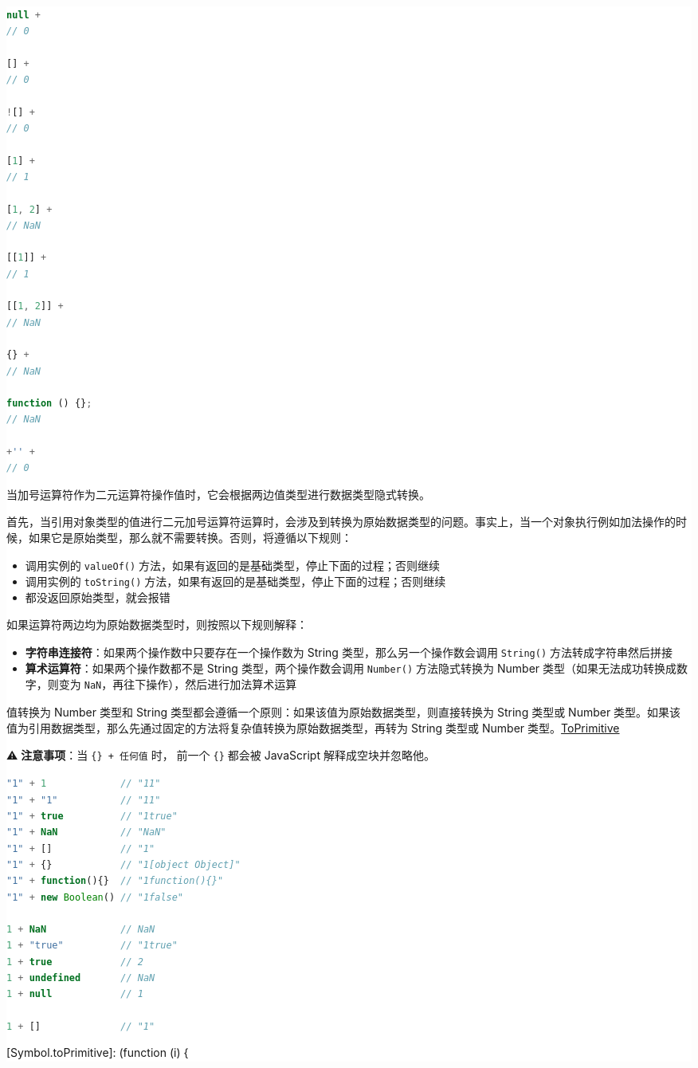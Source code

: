 ```js
null +
// 0

[] +
// 0

![] +
// 0

[1] +
// 1

[1, 2] +
// NaN

[[1]] +
// 1

[[1, 2]] +
// NaN

{} +
// NaN

function () {};
// NaN

+'' +
// 0
```

当加号运算符作为二元运算符操作值时，它会根据两边值类型进行数据类型隐式转换。

首先，当引用对象类型的值进行二元加号运算符运算时，会涉及到转换为原始数据类型的问题。事实上，当一个对象执行例如加法操作的时候，如果它是原始类型，那么就不需要转换。否则，将遵循以下规则：

- 调用实例的 `valueOf()` 方法，如果有返回的是基础类型，停止下面的过程；否则继续
- 调用实例的 `toString()` 方法，如果有返回的是基础类型，停止下面的过程；否则继续
- 都没返回原始类型，就会报错

如果运算符两边均为原始数据类型时，则按照以下规则解释：

- **字符串连接符**：如果两个操作数中只要存在一个操作数为 String 类型，那么另一个操作数会调用 `String()` 方法转成字符串然后拼接
- **算术运算符**：如果两个操作数都不是 String 类型，两个操作数会调用 `Number()` 方法隐式转换为 Number 类型（如果无法成功转换成数字，则变为 `NaN`，再往下操作），然后进行加法算术运算

值转换为 Number 类型和 String 类型都会遵循一个原则：如果该值为原始数据类型，则直接转换为 String 类型或 Number 类型。如果该值为引用数据类型，那么先通过固定的方法将复杂值转换为原始数据类型，再转为 String 类型或 Number 类型。[ToPrimitive](#ToPrimitive)

⚠️ **注意事项**：当 `{} + 任何值` 时， 前一个 `{}` 都会被 JavaScript 解释成空块并忽略他。

```js
"1" + 1             // "11"
"1" + "1"           // "11"
"1" + true          // "1true"
"1" + NaN           // "NaN"
"1" + []            // "1"
"1" + {}            // "1[object Object]"
"1" + function(){}  // "1function(){}"
"1" + new Boolean() // "1false"

1 + NaN             // NaN
1 + "true"          // "1true"
1 + true            // 2
1 + undefined       // NaN
1 + null            // 1

1 + []              // "1"
```

  [Symbol.toPrimitive]: (function (i) {